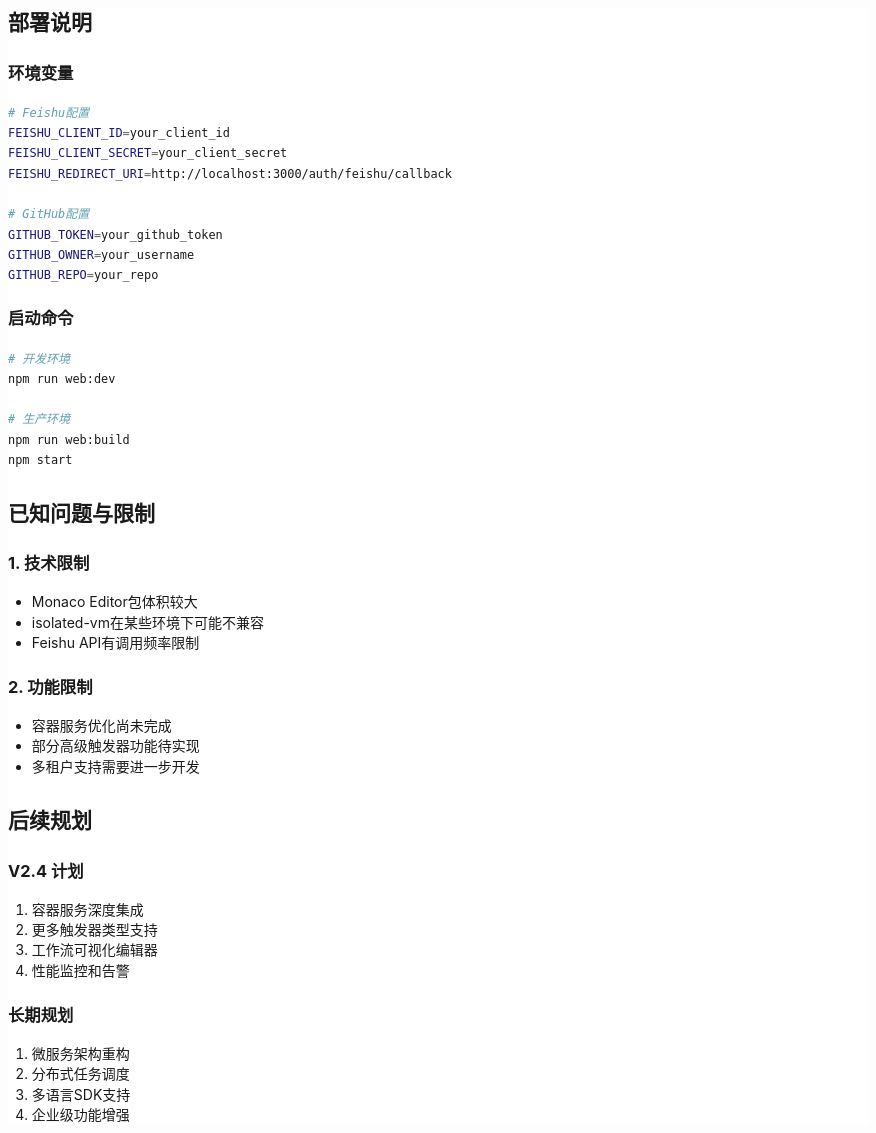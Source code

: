 ## 部署说明

### 环境变量
```bash
# Feishu配置
FEISHU_CLIENT_ID=your_client_id
FEISHU_CLIENT_SECRET=your_client_secret
FEISHU_REDIRECT_URI=http://localhost:3000/auth/feishu/callback

# GitHub配置
GITHUB_TOKEN=your_github_token
GITHUB_OWNER=your_username
GITHUB_REPO=your_repo
```

### 启动命令
```bash
# 开发环境
npm run web:dev

# 生产环境
npm run web:build
npm start
```

## 已知问题与限制

### 1. 技术限制
- Monaco Editor包体积较大
- isolated-vm在某些环境下可能不兼容
- Feishu API有调用频率限制

### 2. 功能限制
- 容器服务优化尚未完成
- 部分高级触发器功能待实现
- 多租户支持需要进一步开发

## 后续规划

### V2.4 计划
1. 容器服务深度集成
2. 更多触发器类型支持
3. 工作流可视化编辑器
4. 性能监控和告警

### 长期规划
1. 微服务架构重构
2. 分布式任务调度
3. 多语言SDK支持
4. 企业级功能增强
